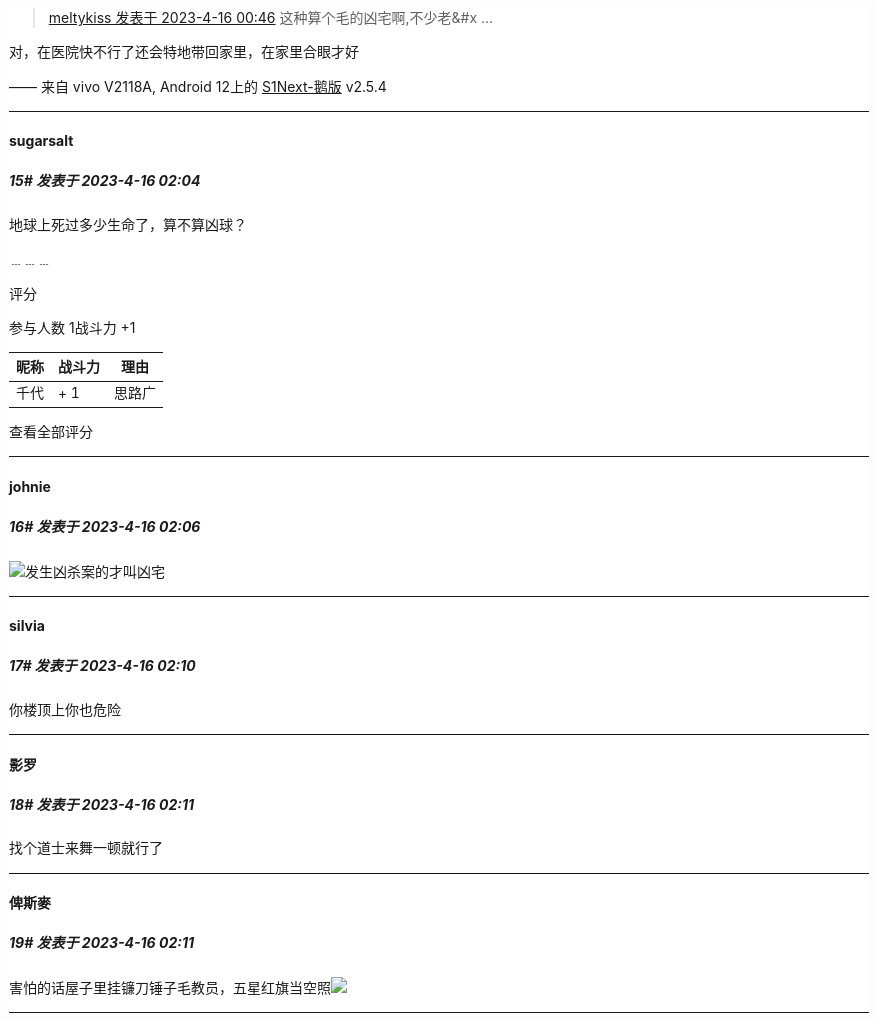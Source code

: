 <blockquote><a href="httphttps://bbs.saraba1st.com/2b/forum.php?mod=redirect&amp;goto=findpost&amp;pid=60470628&amp;ptid=2129009" target="_blank">meltykiss 发表于 2023-4-16 00:46</a>
这种算个毛的凶宅啊,不少老&amp;#x ...</blockquote>
对，在医院快不行了还会特地带回家里，在家里合眼才好

—— 来自 vivo V2118A, Android 12上的 [S1Next-鹅版](https://github.com/ykrank/S1-Next/releases) v2.5.4

*****

####  sugarsalt  
##### 15#       发表于 2023-4-16 02:04

地球上死过多少生命了，算不算凶球？

﹍﹍﹍

评分

 参与人数 1战斗力 +1

|昵称|战斗力|理由|
|----|---|---|
| 千代| + 1|思路广|

查看全部评分

*****

####  johnie  
##### 16#       发表于 2023-4-16 02:06

<img src="https://static.saraba1st.com/image/smiley/face2017/067.png" referrerpolicy="no-referrer">发生凶杀案的才叫凶宅

*****

####  silvia  
##### 17#       发表于 2023-4-16 02:10

你楼顶上你也危险

*****

####  影罗  
##### 18#       发表于 2023-4-16 02:11

找个道士来舞一顿就行了

*****

####  俾斯麥  
##### 19#       发表于 2023-4-16 02:11

害怕的话屋子里挂镰刀锤子毛教员，五星红旗当空照<img src="https://static.saraba1st.com/image/smiley/face2017/066.png" referrerpolicy="no-referrer">

*****
